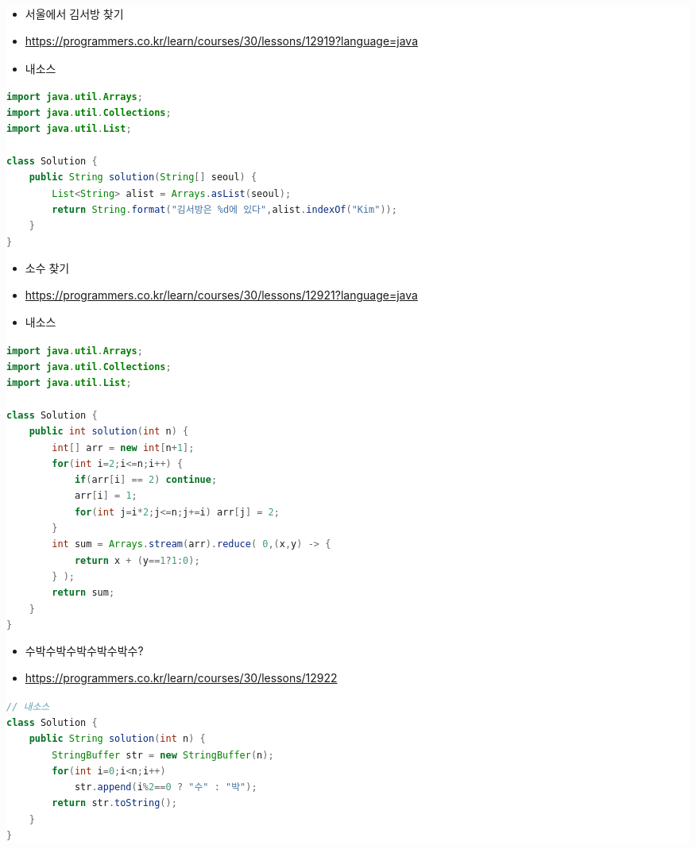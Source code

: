

* 서울에서 김서방 찾기
+ https://programmers.co.kr/learn/courses/30/lessons/12919?language=java

+ 내소스
```java
import java.util.Arrays;
import java.util.Collections;
import java.util.List;

class Solution {
    public String solution(String[] seoul) {
        List<String> alist = Arrays.asList(seoul);
        return String.format("김서방은 %d에 있다",alist.indexOf("Kim"));
    }
}
```




* 소수 찾기
+ https://programmers.co.kr/learn/courses/30/lessons/12921?language=java

+ 내소스
```java
import java.util.Arrays;
import java.util.Collections;
import java.util.List;

class Solution {
    public int solution(int n) {
        int[] arr = new int[n+1];
        for(int i=2;i<=n;i++) {
            if(arr[i] == 2) continue;
            arr[i] = 1;
            for(int j=i*2;j<=n;j+=i) arr[j] = 2;
        }
        int sum = Arrays.stream(arr).reduce( 0,(x,y) -> {
            return x + (y==1?1:0);
        } );
        return sum;
    }
}
```




* 수박수박수박수박수박수?
+ https://programmers.co.kr/learn/courses/30/lessons/12922

```java
// 내소스
class Solution {
    public String solution(int n) {
        StringBuffer str = new StringBuffer(n);
        for(int i=0;i<n;i++) 
            str.append(i%2==0 ? "수" : "박");
        return str.toString();
    }
}
```
